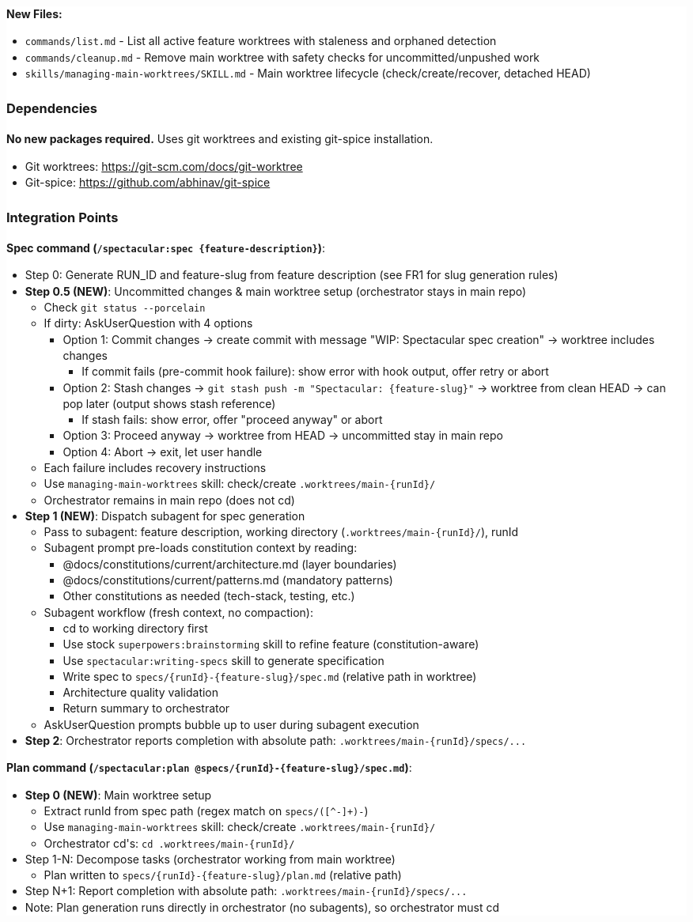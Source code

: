 **New Files:**

- `commands/list.md` - List all active feature worktrees with staleness and orphaned detection
- `commands/cleanup.md` - Remove main worktree with safety checks for uncommitted/unpushed work
- `skills/managing-main-worktrees/SKILL.md` - Main worktree lifecycle (check/create/recover, detached HEAD)

### Dependencies

**No new packages required.** Uses git worktrees and existing git-spice installation.

- Git worktrees: https://git-scm.com/docs/git-worktree
- Git-spice: https://github.com/abhinav/git-spice

### Integration Points

**Spec command (`/spectacular:spec {feature-description}`)**:

- Step 0: Generate RUN_ID and feature-slug from feature description (see FR1 for slug generation rules)
- **Step 0.5 (NEW)**: Uncommitted changes & main worktree setup (orchestrator stays in main repo)
  - Check `git status --porcelain`
  - If dirty: AskUserQuestion with 4 options
    - Option 1: Commit changes → create commit with message "WIP: Spectacular spec creation" → worktree includes changes
      - If commit fails (pre-commit hook failure): show error with hook output, offer retry or abort
    - Option 2: Stash changes → `git stash push -m "Spectacular: {feature-slug}"` → worktree from clean HEAD → can pop later (output shows stash reference)
      - If stash fails: show error, offer "proceed anyway" or abort
    - Option 3: Proceed anyway → worktree from HEAD → uncommitted stay in main repo
    - Option 4: Abort → exit, let user handle
  - Each failure includes recovery instructions
  - Use `managing-main-worktrees` skill: check/create `.worktrees/main-{runId}/`
  - Orchestrator remains in main repo (does not cd)
- **Step 1 (NEW)**: Dispatch subagent for spec generation
  - Pass to subagent: feature description, working directory (`.worktrees/main-{runId}/`), runId
  - Subagent prompt pre-loads constitution context by reading:
    - @docs/constitutions/current/architecture.md (layer boundaries)
    - @docs/constitutions/current/patterns.md (mandatory patterns)
    - Other constitutions as needed (tech-stack, testing, etc.)
  - Subagent workflow (fresh context, no compaction):
    - cd to working directory first
    - Use stock `superpowers:brainstorming` skill to refine feature (constitution-aware)
    - Use `spectacular:writing-specs` skill to generate specification
    - Write spec to `specs/{runId}-{feature-slug}/spec.md` (relative path in worktree)
    - Architecture quality validation
    - Return summary to orchestrator
  - AskUserQuestion prompts bubble up to user during subagent execution
- **Step 2**: Orchestrator reports completion with absolute path: `.worktrees/main-{runId}/specs/...`

**Plan command (`/spectacular:plan @specs/{runId}-{feature-slug}/spec.md`)**:

- **Step 0 (NEW)**: Main worktree setup
  - Extract runId from spec path (regex match on `specs/([^-]+)-`)
  - Use `managing-main-worktrees` skill: check/create `.worktrees/main-{runId}/`
  - Orchestrator cd's: `cd .worktrees/main-{runId}/`
- Step 1-N: Decompose tasks (orchestrator working from main worktree)
  - Plan written to `specs/{runId}-{feature-slug}/plan.md` (relative path)
- Step N+1: Report completion with absolute path: `.worktrees/main-{runId}/specs/...`
- Note: Plan generation runs directly in orchestrator (no subagents), so orchestrator must cd
